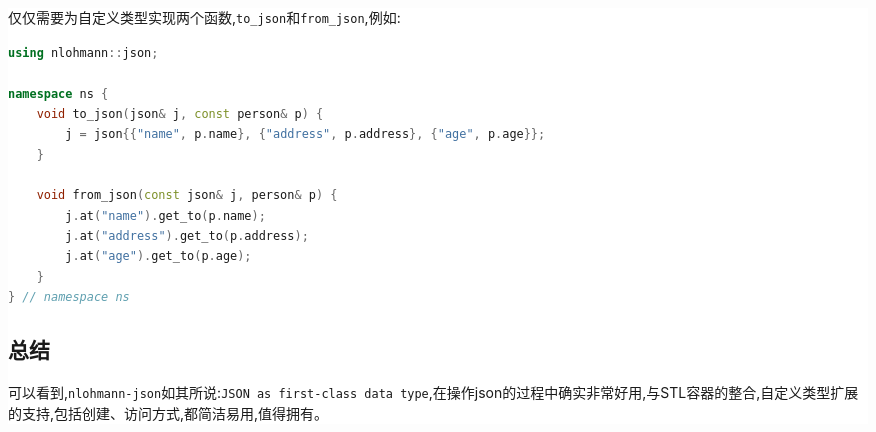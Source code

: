 仅仅需要为自定义类型实现两个函数,`to_json`和`from_json`,例如:

```C++
using nlohmann::json;

namespace ns {
    void to_json(json& j, const person& p) {
        j = json{{"name", p.name}, {"address", p.address}, {"age", p.age}};
    }

    void from_json(const json& j, person& p) {
        j.at("name").get_to(p.name);
        j.at("address").get_to(p.address);
        j.at("age").get_to(p.age);
    }
} // namespace ns
```

## 总结

可以看到,`nlohmann-json`如其所说:`JSON as first-class data type`,在操作json的过程中确实非常好用,与STL容器的整合,自定义类型扩展的支持,包括创建、访问方式,都简洁易用,值得拥有。
